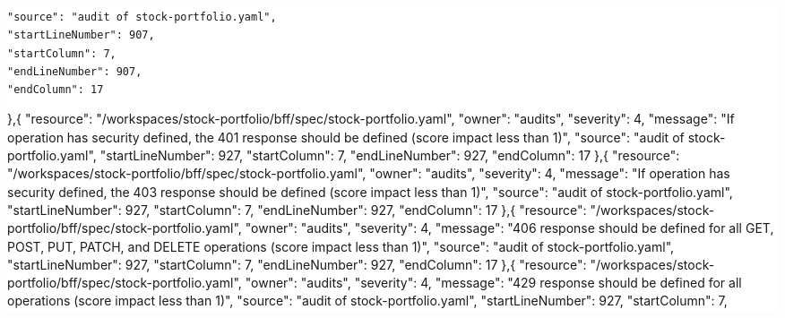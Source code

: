 	"source": "audit of stock-portfolio.yaml",
	"startLineNumber": 907,
	"startColumn": 7,
	"endLineNumber": 907,
	"endColumn": 17
},{
	"resource": "/workspaces/stock-portfolio/bff/spec/stock-portfolio.yaml",
	"owner": "audits",
	"severity": 4,
	"message": "If operation has security defined, the 401 response should be defined (score impact less than 1)",
	"source": "audit of stock-portfolio.yaml",
	"startLineNumber": 927,
	"startColumn": 7,
	"endLineNumber": 927,
	"endColumn": 17
},{
	"resource": "/workspaces/stock-portfolio/bff/spec/stock-portfolio.yaml",
	"owner": "audits",
	"severity": 4,
	"message": "If operation has security defined, the 403 response should be defined (score impact less than 1)",
	"source": "audit of stock-portfolio.yaml",
	"startLineNumber": 927,
	"startColumn": 7,
	"endLineNumber": 927,
	"endColumn": 17
},{
	"resource": "/workspaces/stock-portfolio/bff/spec/stock-portfolio.yaml",
	"owner": "audits",
	"severity": 4,
	"message": "406 response should be defined for all GET, POST, PUT, PATCH, and DELETE operations (score impact less than 1)",
	"source": "audit of stock-portfolio.yaml",
	"startLineNumber": 927,
	"startColumn": 7,
	"endLineNumber": 927,
	"endColumn": 17
},{
	"resource": "/workspaces/stock-portfolio/bff/spec/stock-portfolio.yaml",
	"owner": "audits",
	"severity": 4,
	"message": "429 response should be defined for all operations (score impact less than 1)",
	"source": "audit of stock-portfolio.yaml",
	"startLineNumber": 927,
	"startColumn": 7,

